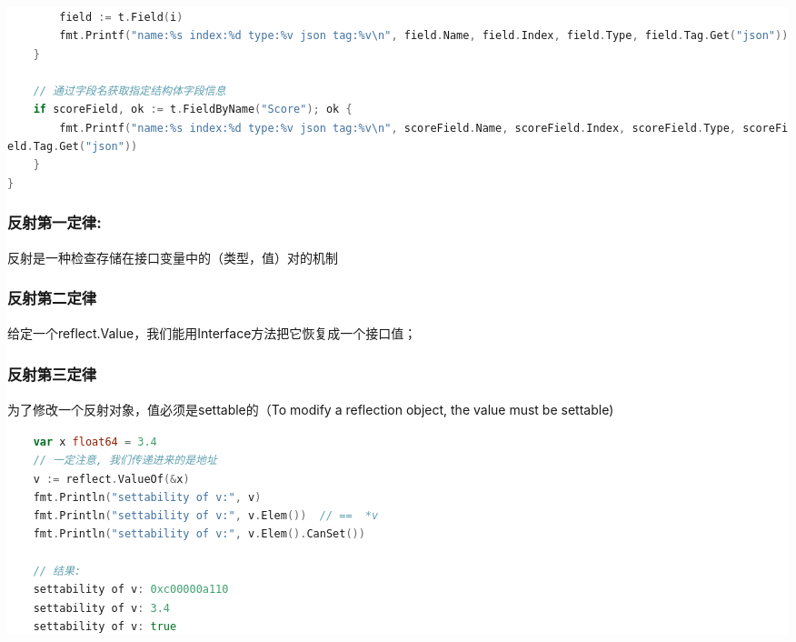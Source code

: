 ```go
		field := t.Field(i)
		fmt.Printf("name:%s index:%d type:%v json tag:%v\n", field.Name, field.Index, field.Type, field.Tag.Get("json"))
	}

	// 通过字段名获取指定结构体字段信息
	if scoreField, ok := t.FieldByName("Score"); ok {
		fmt.Printf("name:%s index:%d type:%v json tag:%v\n", scoreField.Name, scoreField.Index, scoreField.Type, scoreField.Tag.Get("json"))
	}
}			
```



### 反射第一定律:

反射是一种检查存储在接口变量中的（类型，值）对的机制 



### 反射第二定律

给定一个reflect.Value，我们能用Interface方法把它恢复成一个接口值； 



### 反射第三定律

为了修改一个反射对象，值必须是settable的（To modify a reflection object, the value must be settable)



```go
	var x float64 = 3.4
	// 一定注意, 我们传递进来的是地址 
	v := reflect.ValueOf(&x)
	fmt.Println("settability of v:", v)
	fmt.Println("settability of v:", v.Elem())  // ==  *v
	fmt.Println("settability of v:", v.Elem().CanSet())

    // 结果:
    settability of v: 0xc00000a110
    settability of v: 3.4
    settability of v: true
```



























